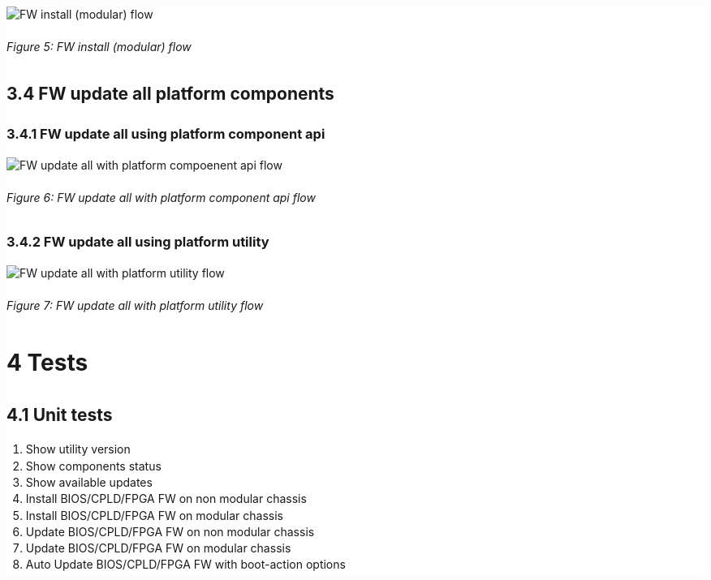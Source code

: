 ![FW install (modular) flow](images/install_modular_flow.svg "Figure 5: FW install (modular) flow")

###### Figure 5: FW install (modular) flow

## 3.4 FW update all platform components

### 3.4.1 FW update all using platform component api

![FW update all with platform compoenent api flow](images/autoupdate_component_api_flow.svg "Figure 6: FW update all with platform component api flow")

###### Figure 6: FW update all with platform component api flow

### 3.4.2 FW update all using platform utility

![FW update all with platform utility flow](images/autoupdate_platform_utility_flow.svg "Figure 7: FW update all with platform utility flow")

###### Figure 7: FW update all with platform utility flow

# 4 Tests

## 4.1 Unit tests

1. Show utility version
2. Show components status
3. Show available updates
4. Install BIOS/CPLD/FPGA FW on non modular chassis
5. Install BIOS/CPLD/FPGA FW on modular chassis
6. Update BIOS/CPLD/FPGA FW on non modular chassis
7. Update BIOS/CPLD/FPGA FW on modular chassis
8. Auto Update BIOS/CPLD/FPGA FW with boot-action options
